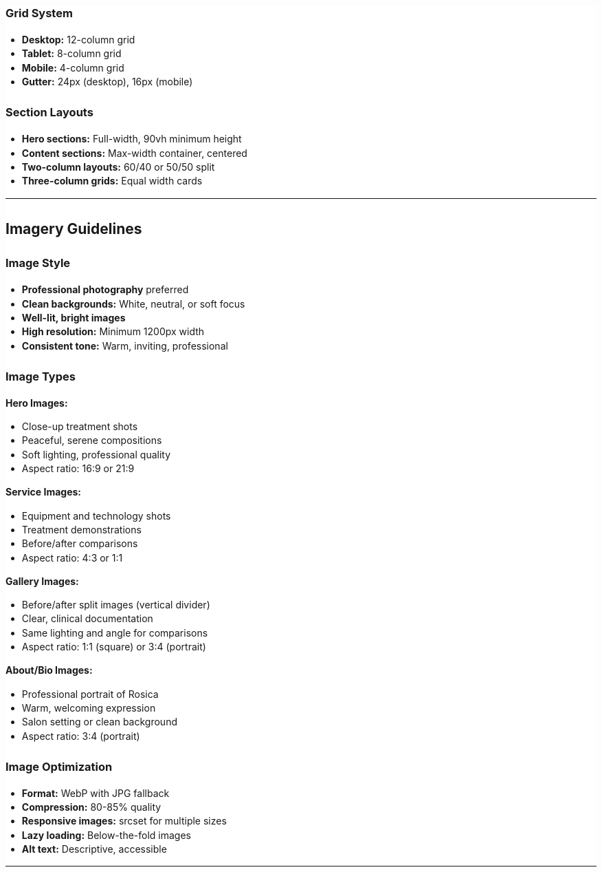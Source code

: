 ### Grid System
- **Desktop:** 12-column grid
- **Tablet:** 8-column grid
- **Mobile:** 4-column grid
- **Gutter:** 24px (desktop), 16px (mobile)

### Section Layouts
- **Hero sections:** Full-width, 90vh minimum height
- **Content sections:** Max-width container, centered
- **Two-column layouts:** 60/40 or 50/50 split
- **Three-column grids:** Equal width cards

---

## Imagery Guidelines

### Image Style
- **Professional photography** preferred
- **Clean backgrounds:** White, neutral, or soft focus
- **Well-lit, bright images**
- **High resolution:** Minimum 1200px width
- **Consistent tone:** Warm, inviting, professional

### Image Types

**Hero Images:**
- Close-up treatment shots
- Peaceful, serene compositions
- Soft lighting, professional quality
- Aspect ratio: 16:9 or 21:9

**Service Images:**
- Equipment and technology shots
- Treatment demonstrations
- Before/after comparisons
- Aspect ratio: 4:3 or 1:1

**Gallery Images:**
- Before/after split images (vertical divider)
- Clear, clinical documentation
- Same lighting and angle for comparisons
- Aspect ratio: 1:1 (square) or 3:4 (portrait)

**About/Bio Images:**
- Professional portrait of Rosica
- Warm, welcoming expression
- Salon setting or clean background
- Aspect ratio: 3:4 (portrait)

### Image Optimization
- **Format:** WebP with JPG fallback
- **Compression:** 80-85% quality
- **Responsive images:** srcset for multiple sizes
- **Lazy loading:** Below-the-fold images
- **Alt text:** Descriptive, accessible

---